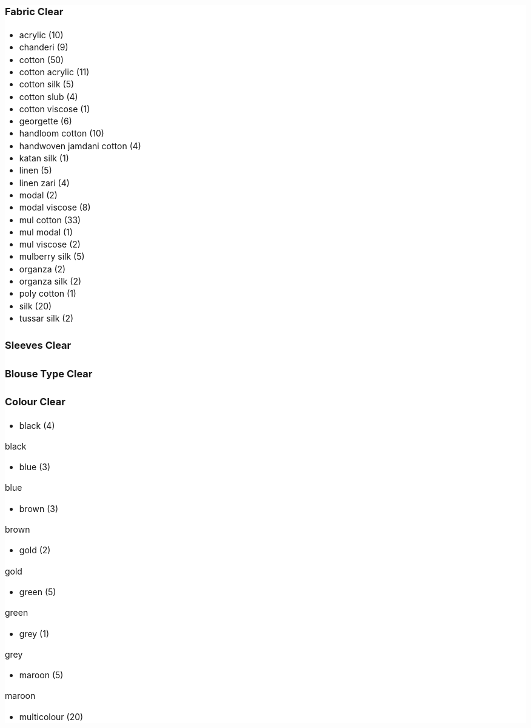 ### Fabric Clear

- acrylic (10)
- chanderi (9)
- cotton (50)
- cotton acrylic (11)
- cotton silk (5)
- cotton slub (4)
- cotton viscose (1)
- georgette (6)
- handloom cotton (10)
- handwoven jamdani cotton (4)
- katan silk (1)
- linen (5)
- linen zari (4)
- modal (2)
- modal viscose (8)
- mul cotton (33)
- mul modal (1)
- mul viscose (2)
- mulberry silk (5)
- organza (2)
- organza silk (2)
- poly cotton (1)
- silk (20)
- tussar silk (2)

### Sleeves Clear

### Blouse Type Clear

### Colour Clear

- black (4)

black
- blue (3)

blue
- brown (3)

brown
- gold (2)

gold
- green (5)

green
- grey (1)

grey
- maroon (5)

maroon
- multicolour (20)
